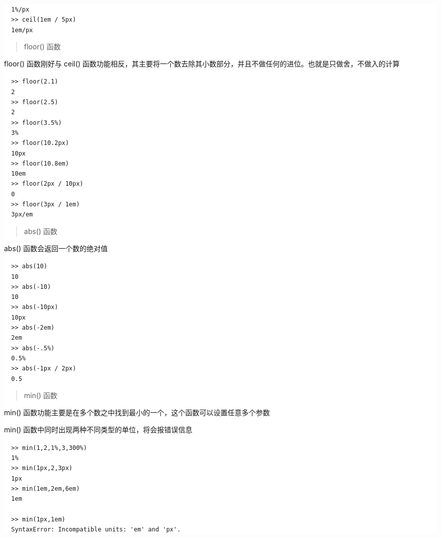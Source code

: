 ```text
  1%/px
  >> ceil(1em / 5px)
  1em/px
```

> floor() 函数

  floor() 函数刚好与 ceil() 函数功能相反，其主要将一个数去除其小数部分，并且不做任何的进位。也就是只做舍，不做入的计算

```text
  >> floor(2.1)
  2
  >> floor(2.5)
  2
  >> floor(3.5%)
  3%
  >> floor(10.2px)
  10px
  >> floor(10.8em)
  10em
  >> floor(2px / 10px)
  0
  >> floor(3px / 1em)
  3px/em
```

> abs() 函数

  abs() 函数会返回一个数的绝对值

```text
  >> abs(10)
  10
  >> abs(-10)
  10
  >> abs(-10px)
  10px
  >> abs(-2em)
  2em
  >> abs(-.5%)
  0.5%
  >> abs(-1px / 2px)
  0.5
```

> min() 函数

  min() 函数功能主要是在多个数之中找到最小的一个，这个函数可以设置任意多个参数

  min() 函数中同时出现两种不同类型的单位，将会报错误信息

```text
  >> min(1,2,1%,3,300%)
  1%
  >> min(1px,2,3px)
  1px
  >> min(1em,2em,6em)
  1em

  >> min(1px,1em)
  SyntaxError: Incompatible units: 'em' and 'px'.
```
